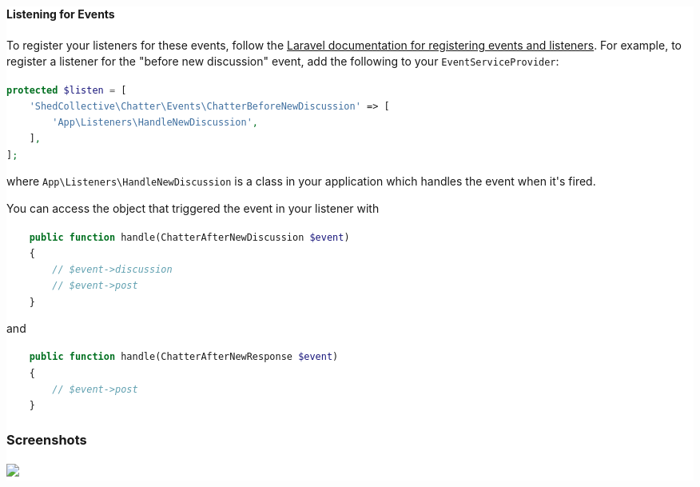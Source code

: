 #### Listening for Events
To register your listeners for these events, follow the [Laravel documentation for registering events and listeners](https://laravel.com/docs/events#registering-events-and-listeners).
For example, to register a listener for the "before new discussion" event, add the following to your `EventServiceProvider`:

```php
protected $listen = [
    'ShedCollective\Chatter\Events\ChatterBeforeNewDiscussion' => [
        'App\Listeners\HandleNewDiscussion',
    ],
];
```

where `App\Listeners\HandleNewDiscussion` is a class in your application which handles the event when it's fired.

You can access the object that triggered the event in your listener with
```php
    public function handle(ChatterAfterNewDiscussion $event)
    {
        // $event->discussion
        // $event->post
    }
```
and 
```php
    public function handle(ChatterAfterNewResponse $event)
    {
        // $event->post
    }
```

### Screenshots

![](https://raw.githubusercontent.com/theshedcollective/chatter/master/public/assets/images/chatter-screenshot.jpg)
